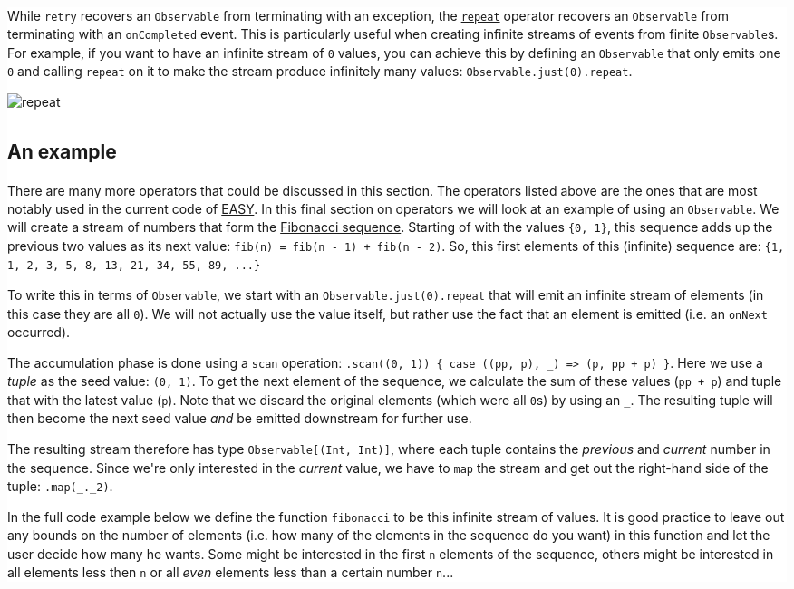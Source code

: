 While `retry` recovers an `Observable` from terminating with an exception, the [`repeat`] operator recovers an `Observable` from
terminating with an `onCompleted` event. This is particularly useful when creating infinite streams of events from finite `Observable`s.
For example, if you want to have an infinite stream of `0` values, you can achieve this by defining an `Observable` that only emits
one `0` and calling `repeat` on it to make the stream produce infinitely many values: `Observable.just(0).repeat`.

[`repeat`]: http://reactivex.io/rxscala/scaladoc/index.html#rx.lang.scala.Observable@repeat:rx.lang.scala.Observable[T]

![repeat](https://raw.githubusercontent.com/wiki/ReactiveX/RxJava/images/rx-operators/repeat.o.png)


An example
----------

There are many more operators that could be discussed in this section. The operators listed above are the ones that are
most notably used in the current code of [EASY]. In this final section on operators we will look at an example
of using an `Observable`. We will create a stream of numbers that form the [Fibonacci sequence]. Starting of with the
values `{0, 1}`, this sequence adds up the previous two values as its next value: `fib(n) = fib(n - 1) + fib(n - 2)`.
So, this first elements of this (infinite) sequence are: `{1, 1, 2, 3, 5, 8, 13, 21, 34, 55, 89, ...}`

To write this in terms of `Observable`, we start with an `Observable.just(0).repeat` that will emit an infinite stream of
elements (in this case they are all `0`). We will not actually use the value itself, but rather use the fact that an
element is emitted (i.e. an `onNext` occurred). 
  
The accumulation phase is done using a `scan` operation: `.scan((0, 1)) { case ((pp, p), _) => (p, pp + p) }`. Here we use
a *tuple* as the seed value: `(0, 1)`. To get the next element of the sequence, we calculate the sum of these values (`pp + p`)
and tuple that with the latest value (`p`). Note that we discard the original elements (which were all `0`s) by using an `_`.
The resulting tuple will then become the next seed value *and* be emitted downstream for further use.

The resulting stream therefore has type `Observable[(Int, Int)]`, where each tuple contains the *previous* and *current* number
in the sequence. Since we're only interested in the *current* value, we have to `map` the stream and get out the right-hand
side of the tuple: `.map(_._2)`.

In the full code example below we define the function `fibonacci` to be this infinite stream of values. It is good practice to
leave out any bounds on the number of elements (i.e. how many of the elements in the sequence do you want) in this function
and let the user decide how many he wants. Some might be interested in the first `n` elements of the sequence, others might
be interested in all elements less then `n` or all *even* elements less than a certain number `n`...


[workshop 3]: ../workshop3/README.md
[Observable javadoc]: http://reactivex.io/RxJava/javadoc/rx/Observable.html
[Observable scaladoc]: http://reactivex.io/rxscala/scaladoc/index.html#rx.lang.scala.Observable
[RxScala comparison page]: http://reactivex.io/rxscala/comparison.html
[rxmarbles.com]: http://rxmarbles.com/
[`filter`]: http://reactivex.io/rxscala/scaladoc/index.html#rx.lang.scala.Observable@filter(predicate:T=>Boolean):rx.lang.scala.Observable[T]
[`map`]: http://reactivex.io/rxscala/scaladoc/index.html#rx.lang.scala.Observable@map[R](func:T=>R):rx.lang.scala.Observable[R]
[`foldLeft`]: http://reactivex.io/rxscala/scaladoc/index.html#rx.lang.scala.Observable@foldLeft[R](initialValue:R\)\(accumulator:\(R,T)=>R\):rx.lang.scala.Observable[R]
[`scan`]: http://reactivex.io/rxscala/scaladoc/index.html#rx.lang.scala.Observable@scan[R](initialValue:R\)\(accumulator:\(R,T)=>R\):rx.lang.scala.Observable[R]
[match on the elements in the `Observable` themselves]: http://reactivex.io/rxscala/scaladoc/index.html#rx.lang.scala.Observable@distinct:rx.lang.scala.Observable[T]
[property of the elements]: http://reactivex.io/rxscala/scaladoc/index.html#rx.lang.scala.Observable@distinct[U](keySelector:T=>U):rx.lang.scala.Observable[T]
[with]: http://reactivex.io/rxscala/scaladoc/index.html#rx.lang.scala.Observable@distinctUntilChanged[U](keySelector:T=>U):rx.lang.scala.Observable[T]
[without]: http://reactivex.io/rxscala/scaladoc/index.html#rx.lang.scala.Observable@distinctUntilChanged:rx.lang.scala.Observable[T]
[`jobMonitor`]: https://github.com/rvanheest-DANS-KNAW/easy-ingest-dispatcher/blob/7f802ad62fa78a74b628a43f58f050599c2ce59d/src/main/scala/nl/knaw/dans/easy/ingest_dispatcher/EasyIngestDispatcher.scala#L80
[`easy-ingest-dispatcher`]: https://github.com/DANS-KNAW/easy-ingest-dispatcher
[a certain number of elements]: http://reactivex.io/rxscala/scaladoc/index.html#rx.lang.scala.Observable@drop(n:Int):rx.lang.scala.Observable[T]
[a timeframe]: http://reactivex.io/rxscala/scaladoc/index.html#rx.lang.scala.Observable@drop(time:scala.concurrent.duration.Duration):rx.lang.scala.Observable[T]
[`skip`]: http://reactivex.io/RxJava/javadoc/rx/Observable.html#skip(int)
[`dropWhile`]: http://reactivex.io/rxscala/scaladoc/index.html#rx.lang.scala.Observable@dropWhile(predicate:T=>Boolean):rx.lang.scala.Observable[T]
[`skipWhile`]: http://reactivex.io/RxJava/javadoc/rx/Observable.html#skipWhile(rx.functions.Func1)
[`take(n)`]: http://reactivex.io/rxscala/scaladoc/index.html#rx.lang.scala.Observable@take(n:Int):rx.lang.scala.Observable[T]
[`takeWhile`]: http://reactivex.io/rxscala/scaladoc/index.html#rx.lang.scala.Observable@takeWhile(predicate:T=>Boolean):rx.lang.scala.Observable[T]
[doOnNext]: http://reactivex.io/rxscala/scaladoc/index.html#rx.lang.scala.Observable@doOnNext(onNext:T=>Unit):rx.lang.scala.Observable[T]
[doOnError]: http://reactivex.io/rxscala/scaladoc/index.html#rx.lang.scala.Observable@doOnError(onError:Throwable=>Unit):rx.lang.scala.Observable[T] 
[doOnCompleted]: http://reactivex.io/rxscala/scaladoc/index.html#rx.lang.scala.Observable@doOnCompleted(onCompleted:=>Unit):rx.lang.scala.Observable[T]
[doOnSubscribe]: http://reactivex.io/rxscala/scaladoc/index.html#rx.lang.scala.Observable@doOnSubscribe(onSubscribe:=>Unit):rx.lang.scala.Observable[T]
[doOnUnsubscribe]: http://reactivex.io/rxscala/scaladoc/index.html#rx.lang.scala.Observable@doOnUnsubscribe(onUnsubscribe:=>Unit):rx.lang.scala.Observable[T]
[doOnTerminate]: http://reactivex.io/rxscala/scaladoc/index.html#rx.lang.scala.Observable@doOnTerminate(onTerminate:=>Unit):rx.lang.scala.Observable[T]
[doAfterTerminate]: http://reactivex.io/rxscala/scaladoc/index.html#rx.lang.scala.Observable@doAfterTerminate(action:=>Unit):rx.lang.scala.Observable[T]
[`easy-pid-generator`]: https://github.com/rvanheest-DANS-KNAW/easy-pid-generator/blob/087269956a0201ab67edbcf7a793ac17e26dfd3c/src/main/scala/nl/knaw/dans/easy/pid/microservice/PidHazelcastService.scala#L62
[`easy-pid-generator` as well]: https://github.com/rvanheest-DANS-KNAW/easy-pid-generator/blob/087269956a0201ab67edbcf7a793ac17e26dfd3c/src/main/scala/nl/knaw/dans/easy/pid/microservice/PidHazelcastService.scala#L58
[`retry`]: http://reactivex.io/rxscala/scaladoc/index.html#rx.lang.scala.Observable@retry:rx.lang.scala.Observable[T]
[specified as an argument]: http://reactivex.io/rxscala/scaladoc/index.html#rx.lang.scala.Observable@retry(retryCount:Long):rx.lang.scala.Observable[T]
[`run` method]: https://github.com/rvanheest-DANS-KNAW/easy-ingest-dispatcher/blob/7f802ad62fa78a74b628a43f58f050599c2ce59d/src/main/scala/nl/knaw/dans/easy/ingest_dispatcher/EasyIngestDispatcher.scala#L63
[`onErrorResumeNext`]: http://reactivex.io/rxscala/scaladoc/index.html#rx.lang.scala.Observable@onErrorResumeNext[U>:T](resumeFunction:Throwable=>rx.lang.scala.Observable[U]):rx.lang.scala.Observable[U]
[EASY]: https://easy.dans.knaw.nl/ui/home
[Fibonacci sequence]: https://en.wikipedia.org/wiki/Fibonacci_number
[here]: assignments/Fibonacci.scala
[Pi Approximation]: ./assignments/PiApproximation.md